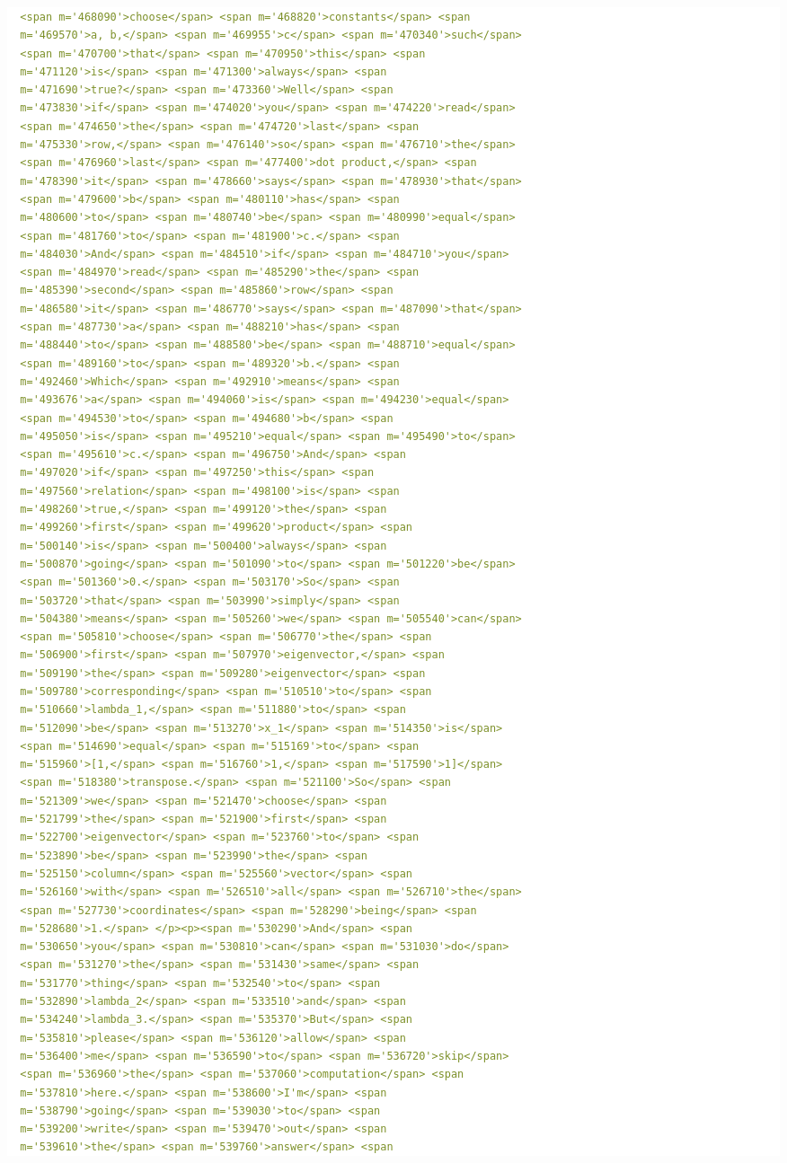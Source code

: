 ```yaml
  <span m='468090'>choose</span> <span m='468820'>constants</span> <span
  m='469570'>a, b,</span> <span m='469955'>c</span> <span m='470340'>such</span>
  <span m='470700'>that</span> <span m='470950'>this</span> <span
  m='471120'>is</span> <span m='471300'>always</span> <span
  m='471690'>true?</span> <span m='473360'>Well</span> <span
  m='473830'>if</span> <span m='474020'>you</span> <span m='474220'>read</span>
  <span m='474650'>the</span> <span m='474720'>last</span> <span
  m='475330'>row,</span> <span m='476140'>so</span> <span m='476710'>the</span>
  <span m='476960'>last</span> <span m='477400'>dot product,</span> <span
  m='478390'>it</span> <span m='478660'>says</span> <span m='478930'>that</span>
  <span m='479600'>b</span> <span m='480110'>has</span> <span
  m='480600'>to</span> <span m='480740'>be</span> <span m='480990'>equal</span>
  <span m='481760'>to</span> <span m='481900'>c.</span> <span
  m='484030'>And</span> <span m='484510'>if</span> <span m='484710'>you</span>
  <span m='484970'>read</span> <span m='485290'>the</span> <span
  m='485390'>second</span> <span m='485860'>row</span> <span
  m='486580'>it</span> <span m='486770'>says</span> <span m='487090'>that</span>
  <span m='487730'>a</span> <span m='488210'>has</span> <span
  m='488440'>to</span> <span m='488580'>be</span> <span m='488710'>equal</span>
  <span m='489160'>to</span> <span m='489320'>b.</span> <span
  m='492460'>Which</span> <span m='492910'>means</span> <span
  m='493676'>a</span> <span m='494060'>is</span> <span m='494230'>equal</span>
  <span m='494530'>to</span> <span m='494680'>b</span> <span
  m='495050'>is</span> <span m='495210'>equal</span> <span m='495490'>to</span>
  <span m='495610'>c.</span> <span m='496750'>And</span> <span
  m='497020'>if</span> <span m='497250'>this</span> <span
  m='497560'>relation</span> <span m='498100'>is</span> <span
  m='498260'>true,</span> <span m='499120'>the</span> <span
  m='499260'>first</span> <span m='499620'>product</span> <span
  m='500140'>is</span> <span m='500400'>always</span> <span
  m='500870'>going</span> <span m='501090'>to</span> <span m='501220'>be</span>
  <span m='501360'>0.</span> <span m='503170'>So</span> <span
  m='503720'>that</span> <span m='503990'>simply</span> <span
  m='504380'>means</span> <span m='505260'>we</span> <span m='505540'>can</span>
  <span m='505810'>choose</span> <span m='506770'>the</span> <span
  m='506900'>first</span> <span m='507970'>eigenvector,</span> <span
  m='509190'>the</span> <span m='509280'>eigenvector</span> <span
  m='509780'>corresponding</span> <span m='510510'>to</span> <span
  m='510660'>lambda_1,</span> <span m='511880'>to</span> <span
  m='512090'>be</span> <span m='513270'>x_1</span> <span m='514350'>is</span>
  <span m='514690'>equal</span> <span m='515169'>to</span> <span
  m='515960'>[1,</span> <span m='516760'>1,</span> <span m='517590'>1]</span>
  <span m='518380'>transpose.</span> <span m='521100'>So</span> <span
  m='521309'>we</span> <span m='521470'>choose</span> <span
  m='521799'>the</span> <span m='521900'>first</span> <span
  m='522700'>eigenvector</span> <span m='523760'>to</span> <span
  m='523890'>be</span> <span m='523990'>the</span> <span
  m='525150'>column</span> <span m='525560'>vector</span> <span
  m='526160'>with</span> <span m='526510'>all</span> <span m='526710'>the</span>
  <span m='527730'>coordinates</span> <span m='528290'>being</span> <span
  m='528680'>1.</span> </p><p><span m='530290'>And</span> <span
  m='530650'>you</span> <span m='530810'>can</span> <span m='531030'>do</span>
  <span m='531270'>the</span> <span m='531430'>same</span> <span
  m='531770'>thing</span> <span m='532540'>to</span> <span
  m='532890'>lambda_2</span> <span m='533510'>and</span> <span
  m='534240'>lambda_3.</span> <span m='535370'>But</span> <span
  m='535810'>please</span> <span m='536120'>allow</span> <span
  m='536400'>me</span> <span m='536590'>to</span> <span m='536720'>skip</span>
  <span m='536960'>the</span> <span m='537060'>computation</span> <span
  m='537810'>here.</span> <span m='538600'>I'm</span> <span
  m='538790'>going</span> <span m='539030'>to</span> <span
  m='539200'>write</span> <span m='539470'>out</span> <span
  m='539610'>the</span> <span m='539760'>answer</span> <span
```